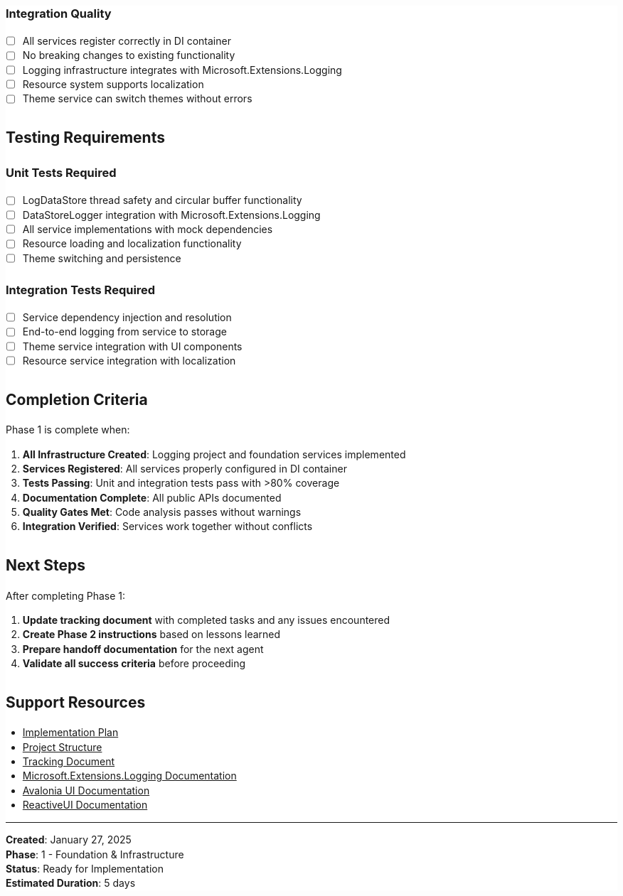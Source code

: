 ### Integration Quality
- [ ] All services register correctly in DI container
- [ ] No breaking changes to existing functionality
- [ ] Logging infrastructure integrates with Microsoft.Extensions.Logging
- [ ] Resource system supports localization
- [ ] Theme service can switch themes without errors

## Testing Requirements

### Unit Tests Required
- [ ] LogDataStore thread safety and circular buffer functionality
- [ ] DataStoreLogger integration with Microsoft.Extensions.Logging
- [ ] All service implementations with mock dependencies
- [ ] Resource loading and localization functionality
- [ ] Theme switching and persistence

### Integration Tests Required
- [ ] Service dependency injection and resolution
- [ ] End-to-end logging from service to storage
- [ ] Theme service integration with UI components
- [ ] Resource service integration with localization

## Completion Criteria

Phase 1 is complete when:

1. **All Infrastructure Created**: Logging project and foundation services implemented
2. **Services Registered**: All services properly configured in DI container
3. **Tests Passing**: Unit and integration tests pass with >80% coverage
4. **Documentation Complete**: All public APIs documented
5. **Quality Gates Met**: Code analysis passes without warnings
6. **Integration Verified**: Services work together without conflicts

## Next Steps

After completing Phase 1:

1. **Update tracking document** with completed tasks and any issues encountered
2. **Create Phase 2 instructions** based on lessons learned
3. **Prepare handoff documentation** for the next agent
4. **Validate all success criteria** before proceeding

## Support Resources

- [Implementation Plan](../details/unified-s7tools-implementation-plan.md)
- [Project Structure](../details/unified-project-structure.md)
- [Tracking Document](../tracking/unified-s7tools-implementation-tracking.md)
- [Microsoft.Extensions.Logging Documentation](https://docs.microsoft.com/en-us/dotnet/core/extensions/logging)
- [Avalonia UI Documentation](https://docs.avaloniaui.net/)
- [ReactiveUI Documentation](https://www.reactiveui.net/)

---

**Created**: January 27, 2025  
**Phase**: 1 - Foundation & Infrastructure  
**Status**: Ready for Implementation  
**Estimated Duration**: 5 days